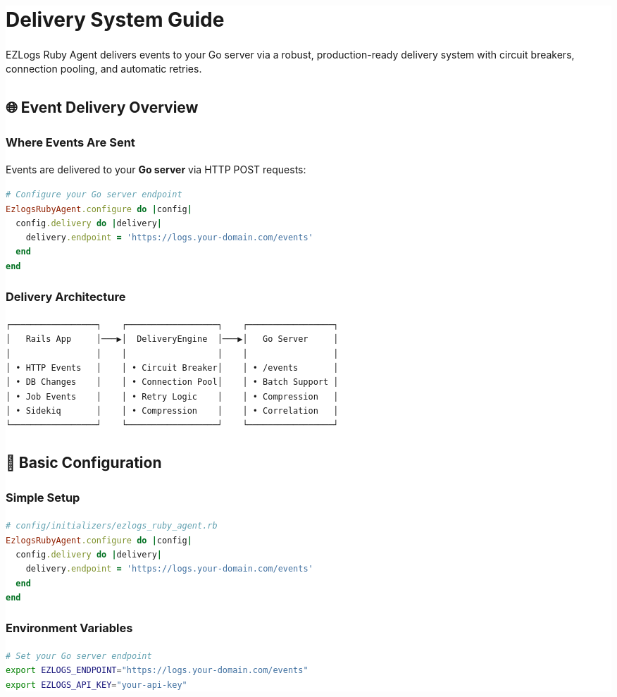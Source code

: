 # Delivery System Guide

EZLogs Ruby Agent delivers events to your Go server via a robust, production-ready delivery system with circuit breakers, connection pooling, and automatic retries.

## 🌐 Event Delivery Overview

### Where Events Are Sent

Events are delivered to your **Go server** via HTTP POST requests:

```ruby
# Configure your Go server endpoint
EzlogsRubyAgent.configure do |config|
  config.delivery do |delivery|
    delivery.endpoint = 'https://logs.your-domain.com/events'
  end
end
```

### Delivery Architecture

```
┌─────────────────┐    ┌──────────────────┐    ┌─────────────────┐
│   Rails App     │───▶│  DeliveryEngine  │───▶│   Go Server     │
│                 │    │                  │    │                 │
│ • HTTP Events   │    │ • Circuit Breaker│    │ • /events       │
│ • DB Changes    │    │ • Connection Pool│    │ • Batch Support │
│ • Job Events    │    │ • Retry Logic    │    │ • Compression   │
│ • Sidekiq       │    │ • Compression    │    │ • Correlation   │
└─────────────────┘    └──────────────────┘    └─────────────────┘
```

## 🚀 Basic Configuration

### Simple Setup

```ruby
# config/initializers/ezlogs_ruby_agent.rb
EzlogsRubyAgent.configure do |config|
  config.delivery do |delivery|
    delivery.endpoint = 'https://logs.your-domain.com/events'
  end
end
```

### Environment Variables

```bash
# Set your Go server endpoint
export EZLOGS_ENDPOINT="https://logs.your-domain.com/events"
export EZLOGS_API_KEY="your-api-key"
```
